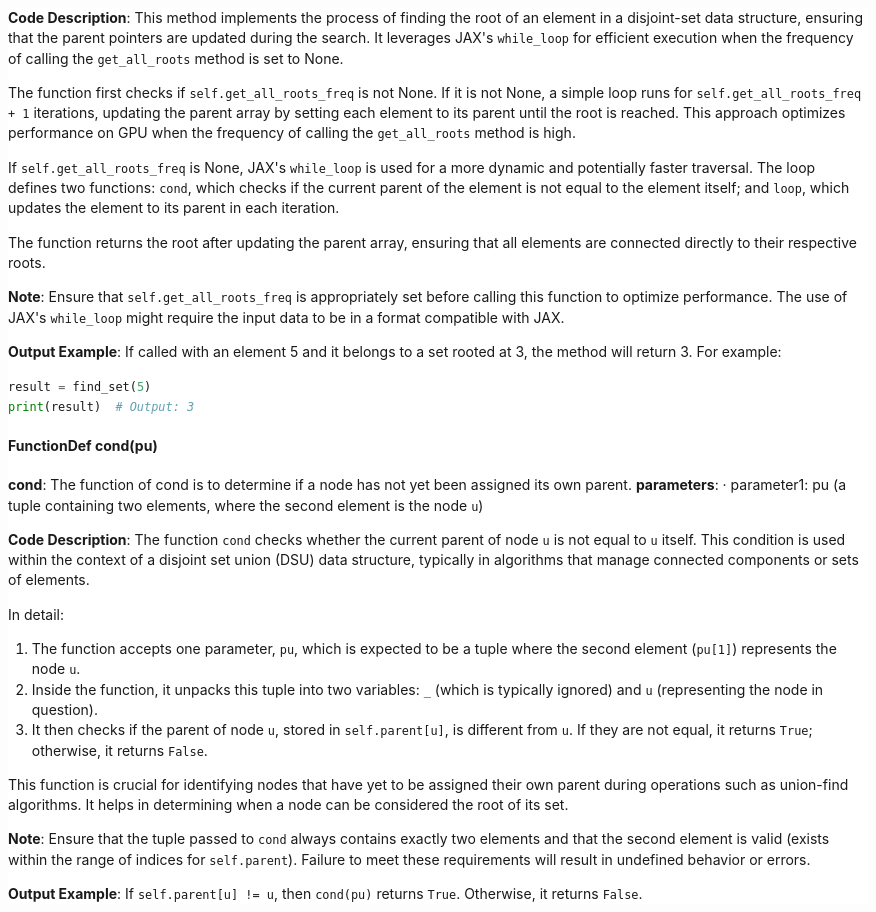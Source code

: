 **Code Description**: This method implements the process of finding the root of an element in a disjoint-set data structure, ensuring that the parent pointers are updated during the search. It leverages JAX's `while_loop` for efficient execution when the frequency of calling the `get_all_roots` method is set to None.

The function first checks if `self.get_all_roots_freq` is not None. If it is not None, a simple loop runs for `self.get_all_roots_freq + 1` iterations, updating the parent array by setting each element to its parent until the root is reached. This approach optimizes performance on GPU when the frequency of calling the `get_all_roots` method is high.

If `self.get_all_roots_freq` is None, JAX's `while_loop` is used for a more dynamic and potentially faster traversal. The loop defines two functions: `cond`, which checks if the current parent of the element is not equal to the element itself; and `loop`, which updates the element to its parent in each iteration.

The function returns the root after updating the parent array, ensuring that all elements are connected directly to their respective roots.

**Note**: Ensure that `self.get_all_roots_freq` is appropriately set before calling this function to optimize performance. The use of JAX's `while_loop` might require the input data to be in a format compatible with JAX.

**Output Example**: If called with an element 5 and it belongs to a set rooted at 3, the method will return 3. For example:
```python
result = find_set(5)
print(result)  # Output: 3
```
#### FunctionDef cond(pu)
**cond**: The function of cond is to determine if a node has not yet been assigned its own parent.
**parameters**:
· parameter1: pu (a tuple containing two elements, where the second element is the node `u`)

**Code Description**: 
The function `cond` checks whether the current parent of node `u` is not equal to `u` itself. This condition is used within the context of a disjoint set union (DSU) data structure, typically in algorithms that manage connected components or sets of elements.

In detail:
1. The function accepts one parameter, `pu`, which is expected to be a tuple where the second element (`pu[1]`) represents the node `u`.
2. Inside the function, it unpacks this tuple into two variables: `_` (which is typically ignored) and `u` (representing the node in question).
3. It then checks if the parent of node `u`, stored in `self.parent[u]`, is different from `u`. If they are not equal, it returns `True`; otherwise, it returns `False`.

This function is crucial for identifying nodes that have yet to be assigned their own parent during operations such as union-find algorithms. It helps in determining when a node can be considered the root of its set.

**Note**: Ensure that the tuple passed to `cond` always contains exactly two elements and that the second element is valid (exists within the range of indices for `self.parent`). Failure to meet these requirements will result in undefined behavior or errors.

**Output Example**: 
If `self.parent[u] != u`, then `cond(pu)` returns `True`. Otherwise, it returns `False`.
